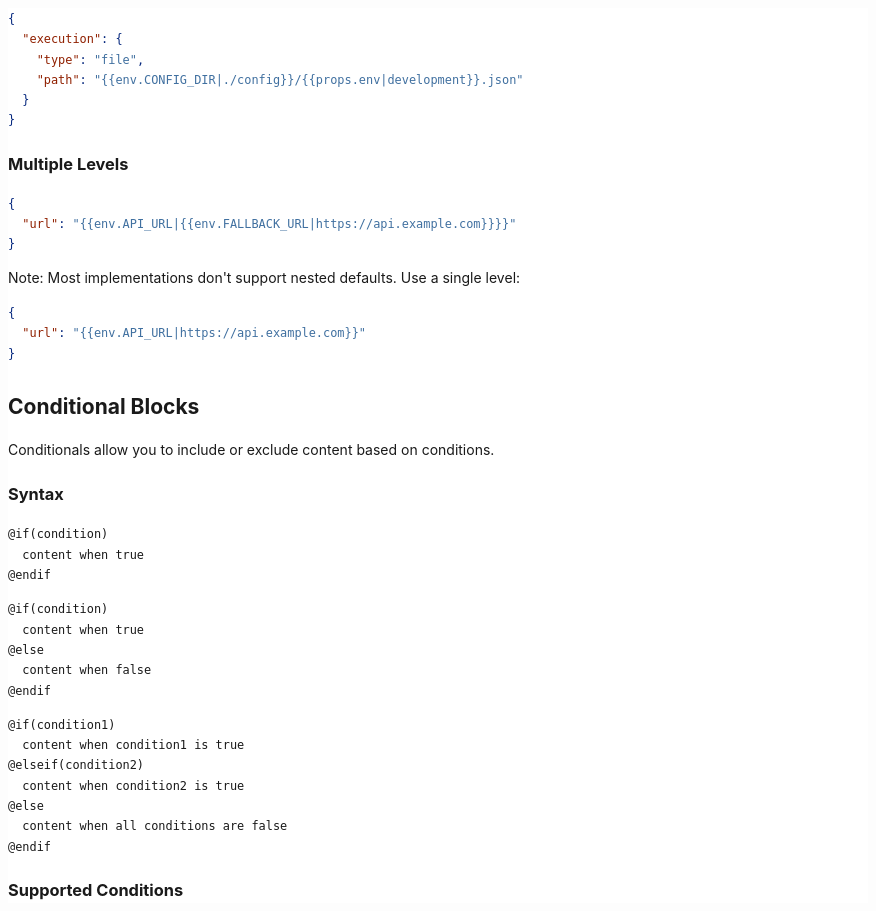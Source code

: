 ```json
{
  "execution": {
    "type": "file",
    "path": "{{env.CONFIG_DIR|./config}}/{{props.env|development}}.json"
  }
}
```

### Multiple Levels

```json
{
  "url": "{{env.API_URL|{{env.FALLBACK_URL|https://api.example.com}}}}"
}
```

Note: Most implementations don't support nested defaults. Use a single level:

```json
{
  "url": "{{env.API_URL|https://api.example.com}}"
}
```

## Conditional Blocks

Conditionals allow you to include or exclude content based on conditions.

### Syntax

```
@if(condition)
  content when true
@endif
```

```
@if(condition)
  content when true
@else
  content when false
@endif
```

```
@if(condition1)
  content when condition1 is true
@elseif(condition2)
  content when condition2 is true
@else
  content when all conditions are false
@endif
```

### Supported Conditions
